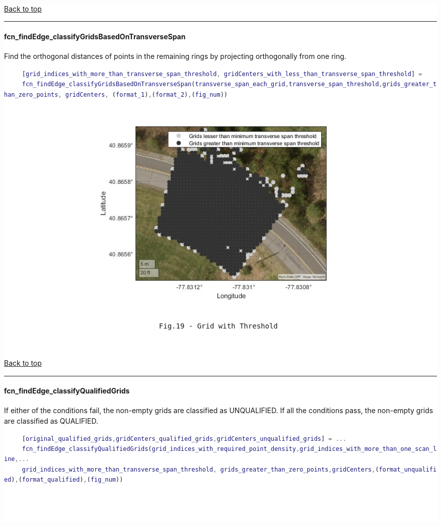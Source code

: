 </pre>

<a href="#featureextraction_laneboundary_findedge">Back to top</a>

***

#### fcn_findEdge_classifyGridsBasedOnTransverseSpan

Find the orthogonal distances of points in the remaining rings by projecting orthogonally from one ring. 

 ```MATLAB
      [grid_indices_with_more_than_transverse_span_threshold, gridCenters_with_less_than_transverse_span_threshold] =
      fcn_findEdge_classifyGridsBasedOnTransverseSpan(transverse_span_each_grid,transverse_span_threshold,grids_greater_than_zero_points, gridCenters, (format_1),(format_2),(fig_num))
``` 
<pre align="center">
  <img src=".\Images\fcn_findEdge_classifyGridsBasedOnTransverseSpan.jpg" alt="fcn_findEdge_classifyGridsBasedOnTransverseSpan picture" width="500" height="400">
  <figcaption>Fig.19 - Grid with Threshold </figcaption>
  
</pre>

<a href="#featureextraction_laneboundary_findedge">Back to top</a>

***

#### fcn_findEdge_classifyQualifiedGrids

If either of the conditions fail, the non-empty grids are classified as UNQUALIFIED. If all the conditions pass, the non-empty grids are classified as QUALIFIED.

 ```MATLAB
      [original_qualified_grids,gridCenters_qualified_grids,gridCenters_unqualified_grids] = ...
      fcn_findEdge_classifyQualifiedGrids(grid_indices_with_required_point_density,grid_indices_with_more_than_one_scan_line,...
      grid_indices_with_more_than_transverse_span_threshold, grids_greater_than_zero_points,gridCenters,(format_unqualified),(format_qualified),(fig_num))
```  
<pre align="center">